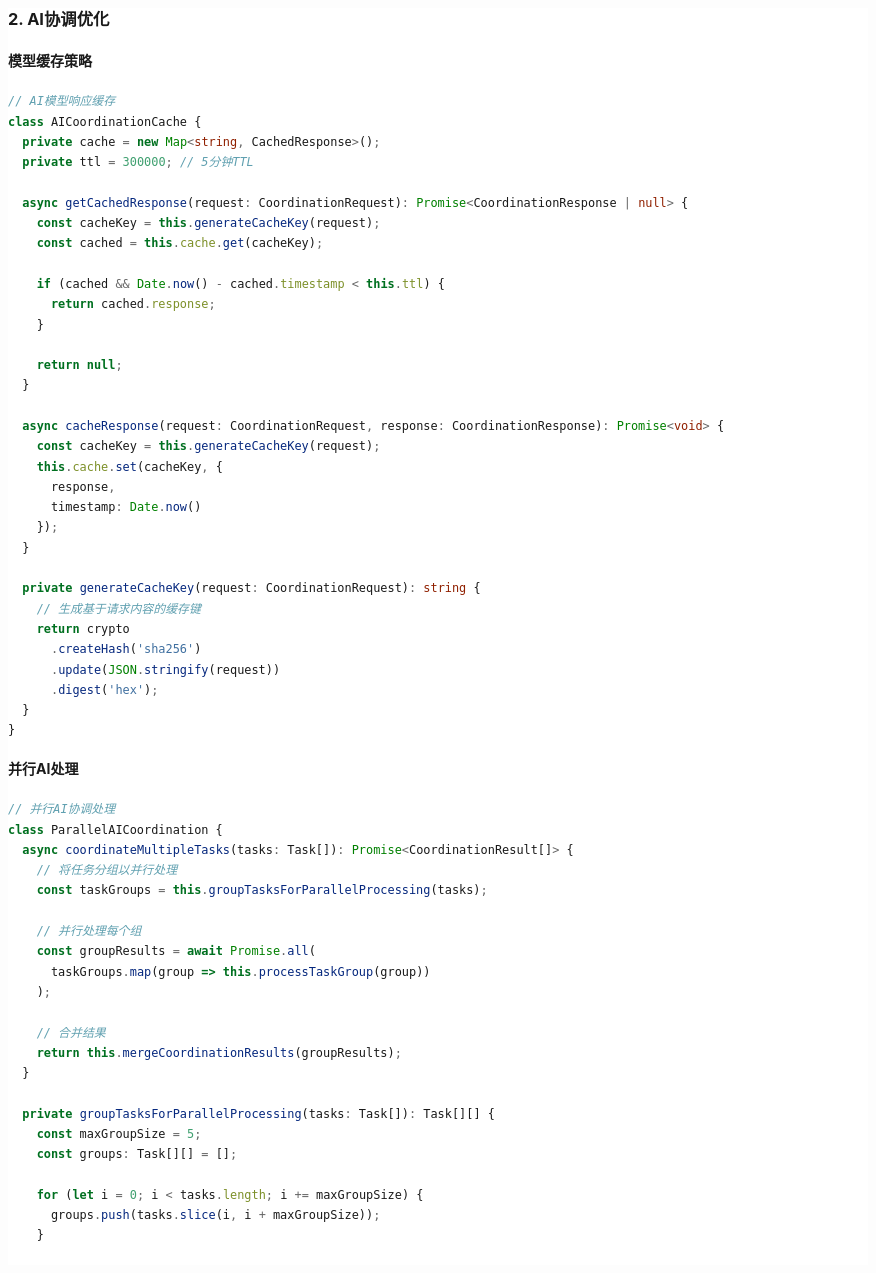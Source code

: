### **2. AI协调优化**

#### **模型缓存策略**
```typescript
// AI模型响应缓存
class AICoordinationCache {
  private cache = new Map<string, CachedResponse>();
  private ttl = 300000; // 5分钟TTL

  async getCachedResponse(request: CoordinationRequest): Promise<CoordinationResponse | null> {
    const cacheKey = this.generateCacheKey(request);
    const cached = this.cache.get(cacheKey);
    
    if (cached && Date.now() - cached.timestamp < this.ttl) {
      return cached.response;
    }
    
    return null;
  }

  async cacheResponse(request: CoordinationRequest, response: CoordinationResponse): Promise<void> {
    const cacheKey = this.generateCacheKey(request);
    this.cache.set(cacheKey, {
      response,
      timestamp: Date.now()
    });
  }

  private generateCacheKey(request: CoordinationRequest): string {
    // 生成基于请求内容的缓存键
    return crypto
      .createHash('sha256')
      .update(JSON.stringify(request))
      .digest('hex');
  }
}
```

#### **并行AI处理**
```typescript
// 并行AI协调处理
class ParallelAICoordination {
  async coordinateMultipleTasks(tasks: Task[]): Promise<CoordinationResult[]> {
    // 将任务分组以并行处理
    const taskGroups = this.groupTasksForParallelProcessing(tasks);
    
    // 并行处理每个组
    const groupResults = await Promise.all(
      taskGroups.map(group => this.processTaskGroup(group))
    );
    
    // 合并结果
    return this.mergeCoordinationResults(groupResults);
  }

  private groupTasksForParallelProcessing(tasks: Task[]): Task[][] {
    const maxGroupSize = 5;
    const groups: Task[][] = [];
    
    for (let i = 0; i < tasks.length; i += maxGroupSize) {
      groups.push(tasks.slice(i, i + maxGroupSize));
    }
    
```
